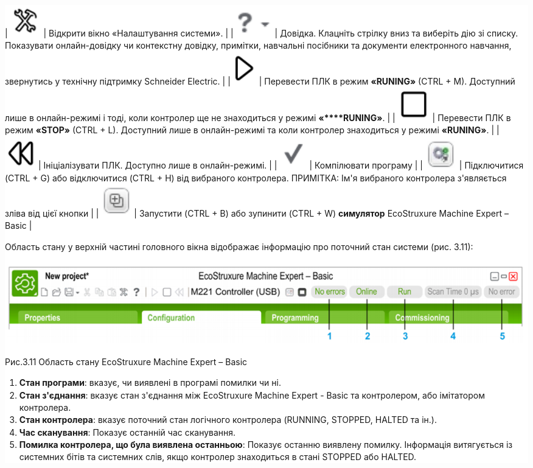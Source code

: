 | ![](mediam221/clip_image021.png) | Відкрити вікно «Налаштування системи».                       |
| ![](mediam221/clip_image023.png) | Довідка. Клацніть стрілку вниз та виберіть  дію зі списку. Показувати онлайн-довідку чи контекстну довідку, примітки,  навчальні посібники та документи електронного навчання, звернутись у технічну  підтримку Schneider Electric. |
| ![](mediam221/clip_image025.png) | Перевести ПЛК в режим **«RUNING»** (CTRL + M). Доступний лише в онлайн-режимі і тоді, коли контролер ще  не знаходиться у режимі **«****RUNING»**. |
| ![](mediam221/clip_image027.png) | Перевести ПЛК в режим **«STOP»** (CTRL + L). Доступний лише в онлайн-режимі та коли контролер  знаходиться у режимі **«RUNING»**. |
| ![](mediam221/clip_image029.png) | Ініціалізувати ПЛК. Доступно лише в  онлайн-режимі.          |
| ![](mediam221/clip_image031.png) | Компілювати програму                                         |
| ![](mediam221/clip_image033.png) | Підключитися (CTRL + G) або відключитися  (CTRL + H) від вибраного контролера.  ПРИМІТКА: Ім'я вибраного контролера  з'являється зліва від цієї кнопки |
| ![](mediam221/clip_image035.png) | Запустити (CTRL + B) або зупинити (CTRL + W)  **симулятор** EcoStruxure Machine Expert – Basic |

Область стану у верхній частині головного вікна відображає інформацію про поточний стан системи (рис. 3.11):

![](mediam221/pic_3.PNG)

Рис.3.11 Область стану EcoStruxure Machine Expert – Basic

1. **Стан програми**: вказує, чи виявлені в програмі помилки чи ні.
2. **Стан з'єднання**: вказує стан з'єднання між EcoStruxure Machine Expert - Basic та контролером, або імітатором контролера.
3. **Стан контролера**: вказує поточний стан логічного контролера (RUNNING, STOPPED, HALTED та ін.).
4. **Час сканування**: Показує останній час сканування.
5. **Помилка контролера, що була виявлена останньою**: Показує останню виявлену помилку. Інформація витягується із системних бітів та системних слів, якщо контролер знаходиться в стані STOPPED або HALTED.
